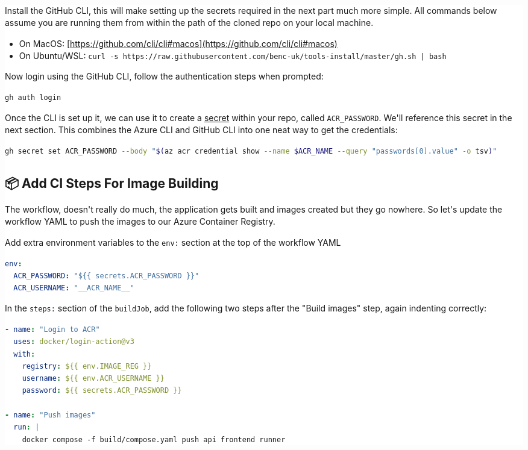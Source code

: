 Install the GitHub CLI, this will make setting up the secrets required in the next part much more simple. All commands
below assume you are running them from within the path of the cloned repo on your local machine.

- On MacOS: [https://github.com/cli/cli#macos](https://github.com/cli/cli#macos)
- On Ubuntu/WSL: `curl -s https://raw.githubusercontent.com/benc-uk/tools-install/master/gh.sh | bash`

Now login using the GitHub CLI, follow the authentication steps when prompted:

```bash
gh auth login
```

Once the CLI is set up it, we can use it to create a
[secret](https://docs.github.com/en/actions/security-guides/encrypted-secrets) within your repo, called `ACR_PASSWORD`.
We'll reference this secret in the next section. This combines the Azure CLI and GitHub CLI into one neat way to get the
credentials:

```bash
gh secret set ACR_PASSWORD --body "$(az acr credential show --name $ACR_NAME --query "passwords[0].value" -o tsv)"
```

## 📦 Add CI Steps For Image Building

The workflow, doesn't really do much, the application gets built and images created but they go nowhere. So let's update
the workflow YAML to push the images to our Azure Container Registry.



Add extra environment variables to the `env:` section at the top of the workflow YAML

```yaml
env:
  ACR_PASSWORD: "${{ secrets.ACR_PASSWORD }}"
  ACR_USERNAME: "__ACR_NAME__"
```

In the `steps:` section of the `buildJob`, add the following two steps after the "Build images" step, again indenting
correctly:

```yaml
- name: "Login to ACR"
  uses: docker/login-action@v3
  with:
    registry: ${{ env.IMAGE_REG }}
    username: ${{ env.ACR_USERNAME }}
    password: ${{ secrets.ACR_PASSWORD }}

- name: "Push images"
  run: |
    docker compose -f build/compose.yaml push api frontend runner
```
